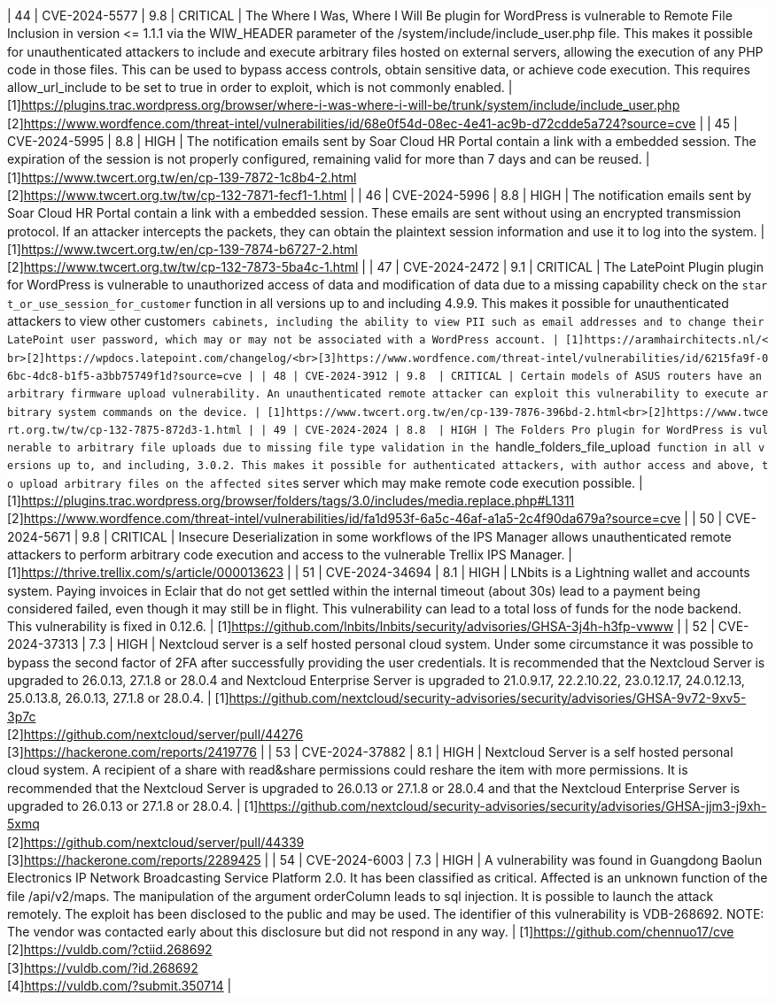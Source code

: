 | 44 | CVE-2024-5577 | 9.8  | CRITICAL | The Where I Was, Where I Will Be plugin for WordPress is vulnerable to Remote File Inclusion in version <= 1.1.1 via the WIW_HEADER parameter of the /system/include/include_user.php file. This makes it possible for unauthenticated attackers to include and execute arbitrary files hosted on external servers, allowing the execution of any PHP code in those files. This can be used to bypass access controls, obtain sensitive data, or achieve code execution. This requires allow_url_include to be set to true in order to exploit, which is not commonly enabled. | [1]https://plugins.trac.wordpress.org/browser/where-i-was-where-i-will-be/trunk/system/include/include_user.php<br>[2]https://www.wordfence.com/threat-intel/vulnerabilities/id/68e0f54d-08ec-4e41-ac9b-d72cdde5a724?source=cve |
| 45 | CVE-2024-5995 | 8.8  | HIGH | The notification emails sent by Soar Cloud HR Portal contain a link with a embedded session. The expiration of the session is not properly configured, remaining valid for more than 7 days and can be reused. | [1]https://www.twcert.org.tw/en/cp-139-7872-1c8b4-2.html<br>[2]https://www.twcert.org.tw/tw/cp-132-7871-fecf1-1.html |
| 46 | CVE-2024-5996 | 8.8  | HIGH | The notification emails sent by Soar Cloud HR Portal contain a link with a embedded session. These emails are sent without using an encrypted transmission protocol. If an attacker intercepts the packets, they can obtain the plaintext session information and use it to log into the system. | [1]https://www.twcert.org.tw/en/cp-139-7874-b6727-2.html<br>[2]https://www.twcert.org.tw/tw/cp-132-7873-5ba4c-1.html |
| 47 | CVE-2024-2472 | 9.1  | CRITICAL | The LatePoint Plugin plugin for WordPress is vulnerable to unauthorized access of data and modification of data due to a missing capability check on the `start_or_use_session_for_customer` function in all versions up to and including 4.9.9. This makes it possible for unauthenticated attackers to view other customer`s cabinets, including the ability to view PII such as email addresses and to change their LatePoint user password, which may or may not be associated with a WordPress account. | [1]https://aramhairchitects.nl/<br>[2]https://wpdocs.latepoint.com/changelog/<br>[3]https://www.wordfence.com/threat-intel/vulnerabilities/id/6215fa9f-06bc-4dc8-b1f5-a3bb75749f1d?source=cve |
| 48 | CVE-2024-3912 | 9.8  | CRITICAL | Certain models of ASUS routers have an arbitrary firmware upload vulnerability. An unauthenticated remote attacker can exploit this vulnerability to execute arbitrary system commands on the device. | [1]https://www.twcert.org.tw/en/cp-139-7876-396bd-2.html<br>[2]https://www.twcert.org.tw/tw/cp-132-7875-872d3-1.html |
| 49 | CVE-2024-2024 | 8.8  | HIGH | The Folders Pro plugin for WordPress is vulnerable to arbitrary file uploads due to missing file type validation in the `handle_folders_file_upload` function in all versions up to, and including, 3.0.2. This makes it possible for authenticated attackers, with author access and above, to upload arbitrary files on the affected site`s server which may make remote code execution possible. | [1]https://plugins.trac.wordpress.org/browser/folders/tags/3.0/includes/media.replace.php#L1311<br>[2]https://www.wordfence.com/threat-intel/vulnerabilities/id/fa1d953f-6a5c-46af-a1a5-2c4f90da679a?source=cve |
| 50 | CVE-2024-5671 | 9.8  | CRITICAL | Insecure Deserialization in some workflows of the IPS Manager allows unauthenticated remote attackers to perform arbitrary code execution and access to the vulnerable Trellix IPS Manager. | [1]https://thrive.trellix.com/s/article/000013623 |
| 51 | CVE-2024-34694 | 8.1  | HIGH | LNbits is a Lightning wallet and accounts system. Paying invoices in Eclair that do not get settled within the internal timeout (about 30s) lead to a payment being considered failed, even though it may still be in flight. This vulnerability can lead to a total loss of funds for the node backend. This vulnerability is fixed in 0.12.6. | [1]https://github.com/lnbits/lnbits/security/advisories/GHSA-3j4h-h3fp-vwww |
| 52 | CVE-2024-37313 | 7.3  | HIGH | Nextcloud server is a self hosted personal cloud system. Under some circumstance it was possible to bypass the second factor of 2FA after successfully providing the user credentials. It is recommended that the Nextcloud Server is upgraded to 26.0.13, 27.1.8 or 28.0.4 and Nextcloud Enterprise Server is upgraded to 21.0.9.17, 22.2.10.22, 23.0.12.17, 24.0.12.13, 25.0.13.8, 26.0.13, 27.1.8 or 28.0.4. | [1]https://github.com/nextcloud/security-advisories/security/advisories/GHSA-9v72-9xv5-3p7c<br>[2]https://github.com/nextcloud/server/pull/44276<br>[3]https://hackerone.com/reports/2419776 |
| 53 | CVE-2024-37882 | 8.1  | HIGH | Nextcloud Server is a self hosted personal cloud system. A recipient of a share with read&share permissions could reshare the item with more permissions. It is recommended that the Nextcloud Server is upgraded to 26.0.13 or 27.1.8 or 28.0.4 and that the Nextcloud Enterprise Server is upgraded to 26.0.13 or 27.1.8 or 28.0.4. | [1]https://github.com/nextcloud/security-advisories/security/advisories/GHSA-jjm3-j9xh-5xmq<br>[2]https://github.com/nextcloud/server/pull/44339<br>[3]https://hackerone.com/reports/2289425 |
| 54 | CVE-2024-6003 | 7.3  | HIGH | A vulnerability was found in Guangdong Baolun Electronics IP Network Broadcasting Service Platform 2.0. It has been classified as critical. Affected is an unknown function of the file /api/v2/maps. The manipulation of the argument orderColumn leads to sql injection. It is possible to launch the attack remotely. The exploit has been disclosed to the public and may be used. The identifier of this vulnerability is VDB-268692. NOTE: The vendor was contacted early about this disclosure but did not respond in any way. | [1]https://github.com/chennuo17/cve<br>[2]https://vuldb.com/?ctiid.268692<br>[3]https://vuldb.com/?id.268692<br>[4]https://vuldb.com/?submit.350714 |
